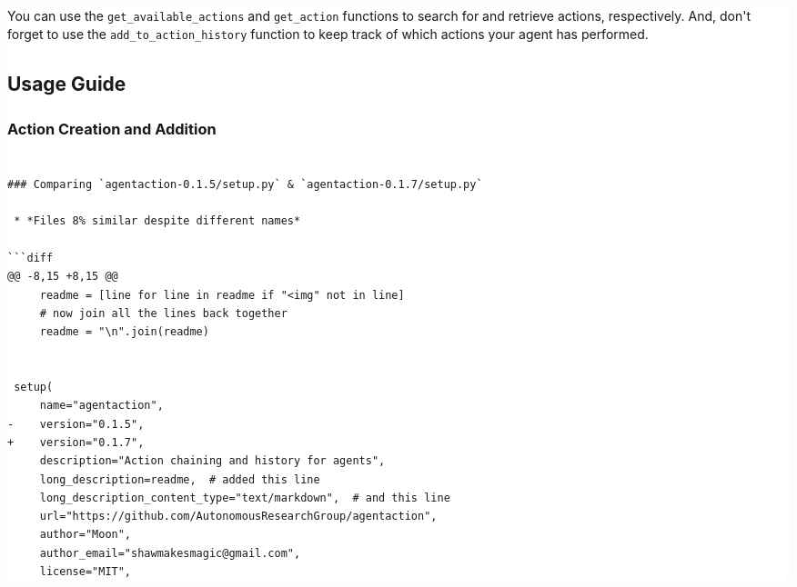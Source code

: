  You can use the `get_available_actions` and `get_action` functions to search for and retrieve actions, respectively. And, don't forget to use the `add_to_action_history` function to keep track of which actions your agent has performed.
 
 ## Usage Guide
 
 ### Action Creation and Addition
```

### Comparing `agentaction-0.1.5/setup.py` & `agentaction-0.1.7/setup.py`

 * *Files 8% similar despite different names*

```diff
@@ -8,15 +8,15 @@
     readme = [line for line in readme if "<img" not in line]
     # now join all the lines back together
     readme = "\n".join(readme)
 
 
 setup(
     name="agentaction",
-    version="0.1.5",
+    version="0.1.7",
     description="Action chaining and history for agents",
     long_description=readme,  # added this line
     long_description_content_type="text/markdown",  # and this line
     url="https://github.com/AutonomousResearchGroup/agentaction",
     author="Moon",
     author_email="shawmakesmagic@gmail.com",
     license="MIT",
```


